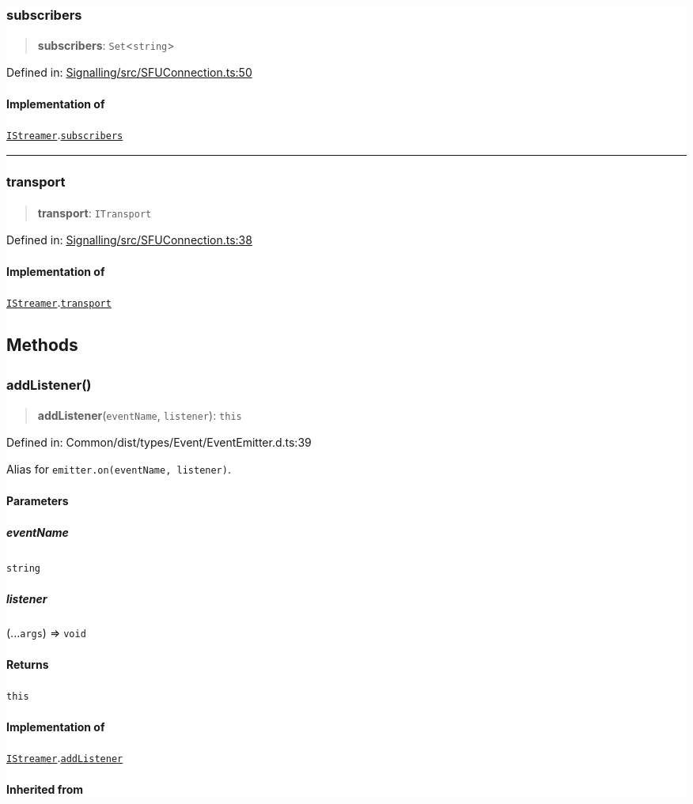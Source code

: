 ### subscribers

> **subscribers**: `Set`\<`string`\>

Defined in: [Signalling/src/SFUConnection.ts:50](https://github.com/mcottontensor/PixelStreamingInfrastructure/blob/1c2e89b140492a0711bcb88268b18a037a27dc45/Signalling/src/SFUConnection.ts#L50)

#### Implementation of

[`IStreamer`](../../StreamerRegistry/interfaces/IStreamer.md).[`subscribers`](../../StreamerRegistry/interfaces/IStreamer.md#subscribers)

***

### transport

> **transport**: `ITransport`

Defined in: [Signalling/src/SFUConnection.ts:38](https://github.com/mcottontensor/PixelStreamingInfrastructure/blob/1c2e89b140492a0711bcb88268b18a037a27dc45/Signalling/src/SFUConnection.ts#L38)

#### Implementation of

[`IStreamer`](../../StreamerRegistry/interfaces/IStreamer.md).[`transport`](../../StreamerRegistry/interfaces/IStreamer.md#transport)

## Methods

### addListener()

> **addListener**(`eventName`, `listener`): `this`

Defined in: Common/dist/types/Event/EventEmitter.d.ts:39

Alias for `emitter.on(eventName, listener)`.

#### Parameters

##### eventName

`string`

##### listener

(...`args`) => `void`

#### Returns

`this`

#### Implementation of

[`IStreamer`](../../StreamerRegistry/interfaces/IStreamer.md).[`addListener`](../../StreamerRegistry/interfaces/IStreamer.md#addlistener)

#### Inherited from
